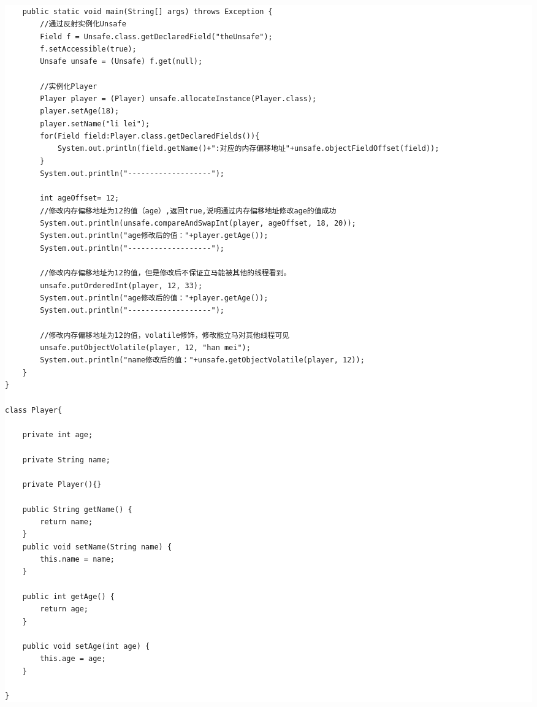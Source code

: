 ```
    public static void main(String[] args) throws Exception {
        //通过反射实例化Unsafe
        Field f = Unsafe.class.getDeclaredField("theUnsafe");
        f.setAccessible(true);
        Unsafe unsafe = (Unsafe) f.get(null);

        //实例化Player
        Player player = (Player) unsafe.allocateInstance(Player.class);
        player.setAge(18);
        player.setName("li lei");
        for(Field field:Player.class.getDeclaredFields()){
            System.out.println(field.getName()+":对应的内存偏移地址"+unsafe.objectFieldOffset(field));
        }
        System.out.println("-------------------");

        int ageOffset= 12;
        //修改内存偏移地址为12的值（age）,返回true,说明通过内存偏移地址修改age的值成功
        System.out.println(unsafe.compareAndSwapInt(player, ageOffset, 18, 20));
        System.out.println("age修改后的值："+player.getAge());
        System.out.println("-------------------");

        //修改内存偏移地址为12的值，但是修改后不保证立马能被其他的线程看到。
        unsafe.putOrderedInt(player, 12, 33);
        System.out.println("age修改后的值："+player.getAge());
        System.out.println("-------------------");

        //修改内存偏移地址为12的值，volatile修饰，修改能立马对其他线程可见
        unsafe.putObjectVolatile(player, 12, "han mei");
        System.out.println("name修改后的值："+unsafe.getObjectVolatile(player, 12));
    }
}

class Player{

    private int age;

    private String name;

    private Player(){}

    public String getName() {
        return name;
    }
    public void setName(String name) {
        this.name = name;
    }

    public int getAge() {
        return age;
    }

    public void setAge(int age) {
        this.age = age;
    }

}
```

